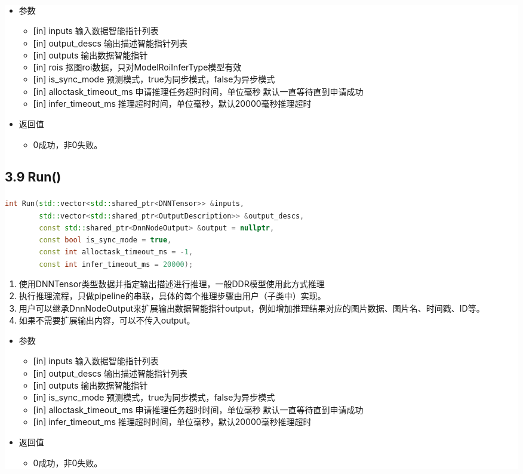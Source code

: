 
- 参数
    - [in] inputs 输入数据智能指针列表
    - [in] output_descs 输出描述智能指针列表
    - [in] outputs 输出数据智能指针
    - [in] rois 抠图roi数据，只对ModelRoiInferType模型有效
    - [in] is_sync_mode 预测模式，true为同步模式，false为异步模式
    - [in] alloctask_timeout_ms 申请推理任务超时时间，单位毫秒
                                默认一直等待直到申请成功
    - [in] infer_timeout_ms 推理超时时间，单位毫秒，默认20000毫秒推理超时

- 返回值
    - 0成功，非0失败。


## 3.9 Run()
```cpp
int Run(std::vector<std::shared_ptr<DNNTensor>> &inputs,
        std::vector<std::shared_ptr<OutputDescription>> &output_descs,
        const std::shared_ptr<DnnNodeOutput> &output = nullptr,
        const bool is_sync_mode = true,
        const int alloctask_timeout_ms = -1,
        const int infer_timeout_ms = 20000);
```
1. 使用DNNTensor类型数据并指定输出描述进行推理，一般DDR模型使用此方式推理
2. 执行推理流程，只做pipeline的串联，具体的每个推理步骤由用户（子类中）实现。
3. 用户可以继承DnnNodeOutput来扩展输出数据智能指针output，例如增加推理结果对应的图片数据、图片名、时间戳、ID等。
4. 如果不需要扩展输出内容，可以不传入output。

- 参数
    - [in] inputs 输入数据智能指针列表
    - [in] output_descs 输出描述智能指针列表
    - [in] outputs 输出数据智能指针
    - [in] is_sync_mode 预测模式，true为同步模式，false为异步模式
    - [in] alloctask_timeout_ms 申请推理任务超时时间，单位毫秒
                                默认一直等待直到申请成功
    - [in] infer_timeout_ms 推理超时时间，单位毫秒，默认20000毫秒推理超时

- 返回值
    - 0成功，非0失败。
